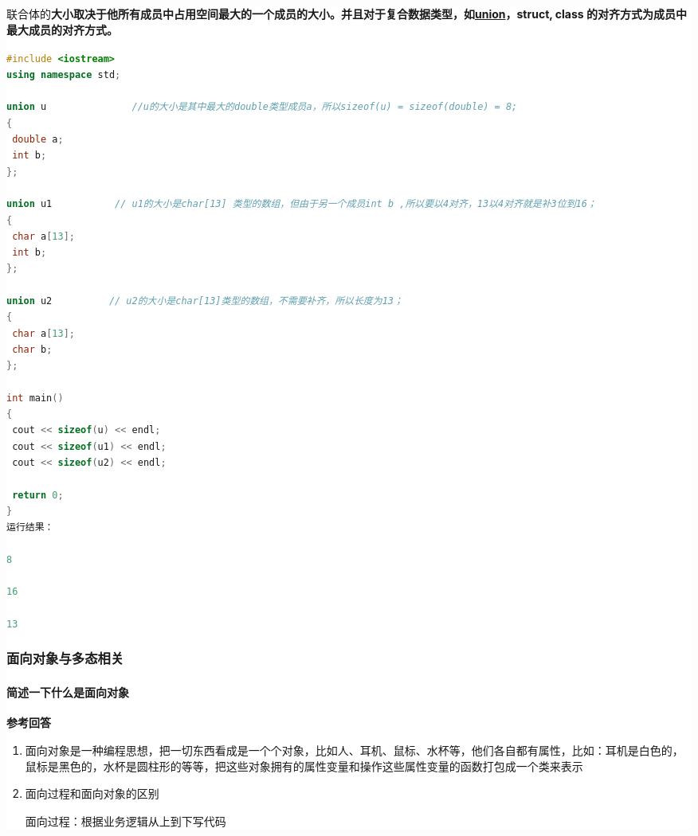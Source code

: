 联合体的**大小取决于他所有成员中占用空间最大的一个成员的大小。**并且对于复合数据类型，如[union](https://so.csdn.net/so/search?q=union&spm=1001.2101.3001.7020)，struct, class 的对齐方式为成员中**最大成员的对齐方式。**

```c++
#include <iostream>
using namespace std;

union u               //u的大小是其中最大的double类型成员a，所以sizeof(u) = sizeof(double) = 8;
{
 double a;
 int b;
};

union u1           // u1的大小是char[13] 类型的数组，但由于另一个成员int b ,所以要以4对齐，13以4对齐就是补3位到16；
{
 char a[13];
 int b;
};

union u2          // u2的大小是char[13]类型的数组，不需要补齐，所以长度为13；
{
 char a[13];
 char b;
};

int main()
{
 cout << sizeof(u) << endl;
 cout << sizeof(u1) << endl;
 cout << sizeof(u2) << endl;

 return 0;
}
运行结果：

8

16

13
```

### 面向对象与多态相关

####  简述一下什么是面向对象

**参考回答**

1. 面向对象是一种编程思想，把一切东西看成是一个个对象，比如人、耳机、鼠标、水杯等，他们各自都有属性，比如：耳机是白色的，鼠标是黑色的，水杯是圆柱形的等等，把这些对象拥有的属性变量和操作这些属性变量的函数打包成一个类来表示

2. 面向过程和面向对象的区别

   面向过程：根据业务逻辑从上到下写代码
